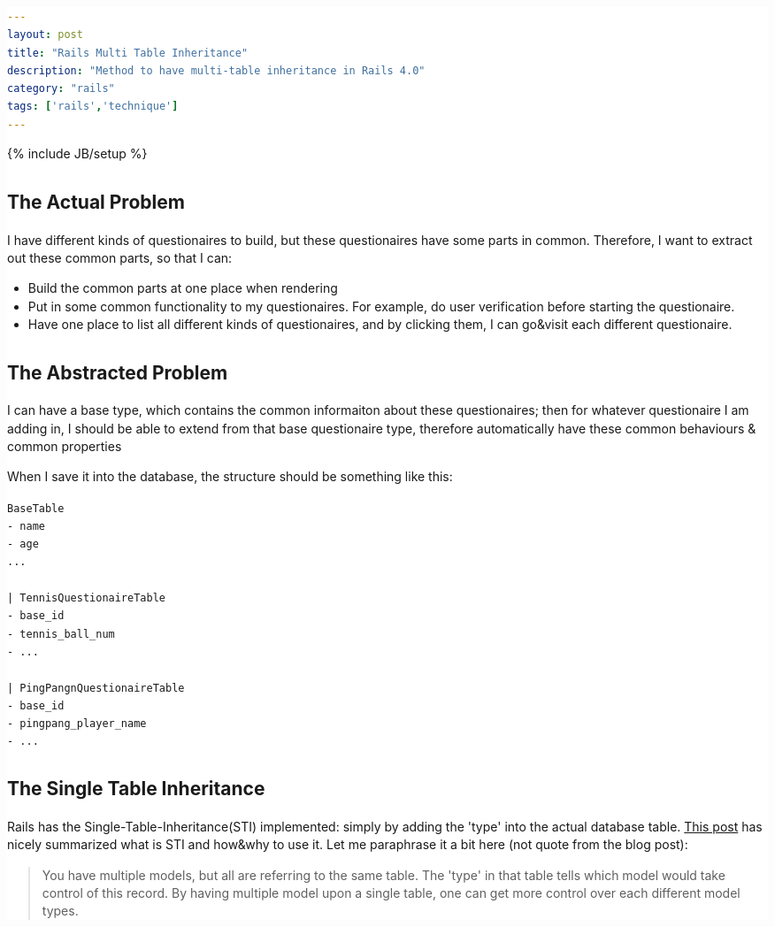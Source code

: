 ```yaml
---
layout: post
title: "Rails Multi Table Inheritance"
description: "Method to have multi-table inheritance in Rails 4.0"
category: "rails"
tags: ['rails','technique']
---
```

{% include JB/setup %}

## The Actual Problem
I have different kinds of questionaires to build, but these questionaires have some parts in common. Therefore, I want to extract out these common parts, so that I can:

- Build the common parts at one place when rendering
- Put in some common functionality to my questionaires. For example, do user verification before starting the questionaire.
- Have one place to list all different kinds of questionaires, and by clicking them, I can go&visit each different questionaire.

## The Abstracted Problem
I can have a base type, which contains the common informaiton about these questionaires; then for whatever questionaire I am adding in, I should be able to extend from that base questionaire type, therefore automatically have these common behaviours & common properties

When I save it into the database, the structure should be something like this:

    BaseTable
    - name
    - age
    ...

    | TennisQuestionaireTable
    - base_id
    - tennis_ball_num
    - ...

    | PingPangnQuestionaireTable
    - base_id
    - pingpang_player_name
    - ...

## The Single Table Inheritance
Rails has the Single-Table-Inheritance(STI) implemented: simply by adding the 'type' into the actual database table. [This post](http://eewang.github.io/blog/2013/03/12/how-and-when-to-use-single-table-inheritance-in-rails/) has nicely summarized what is STI and how&why to use it. Let me paraphrase it a bit here (not quote from the blog post):

> You have multiple models, but all are referring to the same table. The 'type' in that table tells which model would take control of this record. 
> By having multiple model upon a single table, one can get more control over each different model types.
